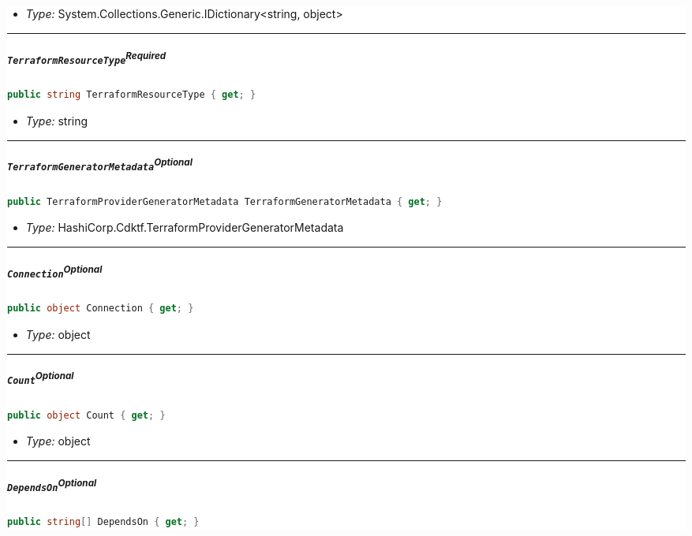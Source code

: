 - *Type:* System.Collections.Generic.IDictionary<string, object>

---

##### `TerraformResourceType`<sup>Required</sup> <a name="TerraformResourceType" id="rhizo-co-terraform-provider-oci.coreComputeCapacityReport.CoreComputeCapacityReport.property.terraformResourceType"></a>

```csharp
public string TerraformResourceType { get; }
```

- *Type:* string

---

##### `TerraformGeneratorMetadata`<sup>Optional</sup> <a name="TerraformGeneratorMetadata" id="rhizo-co-terraform-provider-oci.coreComputeCapacityReport.CoreComputeCapacityReport.property.terraformGeneratorMetadata"></a>

```csharp
public TerraformProviderGeneratorMetadata TerraformGeneratorMetadata { get; }
```

- *Type:* HashiCorp.Cdktf.TerraformProviderGeneratorMetadata

---

##### `Connection`<sup>Optional</sup> <a name="Connection" id="rhizo-co-terraform-provider-oci.coreComputeCapacityReport.CoreComputeCapacityReport.property.connection"></a>

```csharp
public object Connection { get; }
```

- *Type:* object

---

##### `Count`<sup>Optional</sup> <a name="Count" id="rhizo-co-terraform-provider-oci.coreComputeCapacityReport.CoreComputeCapacityReport.property.count"></a>

```csharp
public object Count { get; }
```

- *Type:* object

---

##### `DependsOn`<sup>Optional</sup> <a name="DependsOn" id="rhizo-co-terraform-provider-oci.coreComputeCapacityReport.CoreComputeCapacityReport.property.dependsOn"></a>

```csharp
public string[] DependsOn { get; }
```
